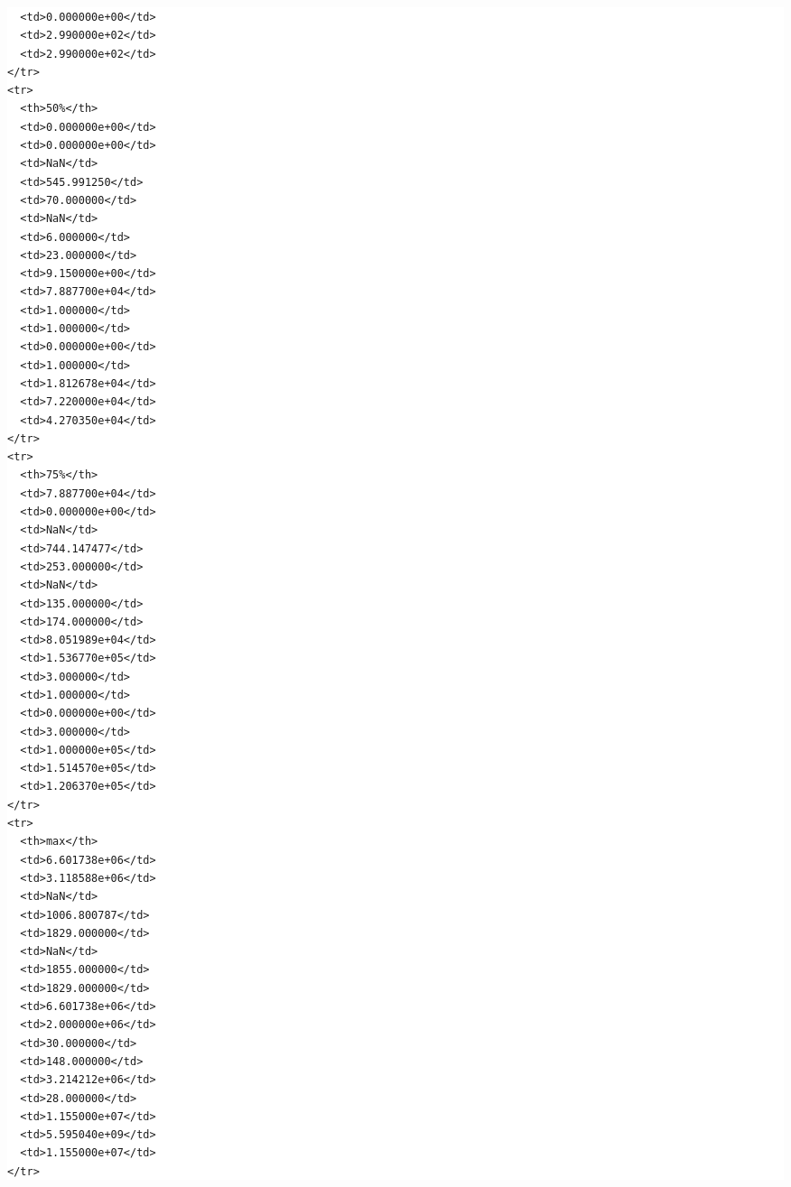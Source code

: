       <td>0.000000e+00</td>
      <td>2.990000e+02</td>
      <td>2.990000e+02</td>
    </tr>
    <tr>
      <th>50%</th>
      <td>0.000000e+00</td>
      <td>0.000000e+00</td>
      <td>NaN</td>
      <td>545.991250</td>
      <td>70.000000</td>
      <td>NaN</td>
      <td>6.000000</td>
      <td>23.000000</td>
      <td>9.150000e+00</td>
      <td>7.887700e+04</td>
      <td>1.000000</td>
      <td>1.000000</td>
      <td>0.000000e+00</td>
      <td>1.000000</td>
      <td>1.812678e+04</td>
      <td>7.220000e+04</td>
      <td>4.270350e+04</td>
    </tr>
    <tr>
      <th>75%</th>
      <td>7.887700e+04</td>
      <td>0.000000e+00</td>
      <td>NaN</td>
      <td>744.147477</td>
      <td>253.000000</td>
      <td>NaN</td>
      <td>135.000000</td>
      <td>174.000000</td>
      <td>8.051989e+04</td>
      <td>1.536770e+05</td>
      <td>3.000000</td>
      <td>1.000000</td>
      <td>0.000000e+00</td>
      <td>3.000000</td>
      <td>1.000000e+05</td>
      <td>1.514570e+05</td>
      <td>1.206370e+05</td>
    </tr>
    <tr>
      <th>max</th>
      <td>6.601738e+06</td>
      <td>3.118588e+06</td>
      <td>NaN</td>
      <td>1006.800787</td>
      <td>1829.000000</td>
      <td>NaN</td>
      <td>1855.000000</td>
      <td>1829.000000</td>
      <td>6.601738e+06</td>
      <td>2.000000e+06</td>
      <td>30.000000</td>
      <td>148.000000</td>
      <td>3.214212e+06</td>
      <td>28.000000</td>
      <td>1.155000e+07</td>
      <td>5.595040e+09</td>
      <td>1.155000e+07</td>
    </tr>